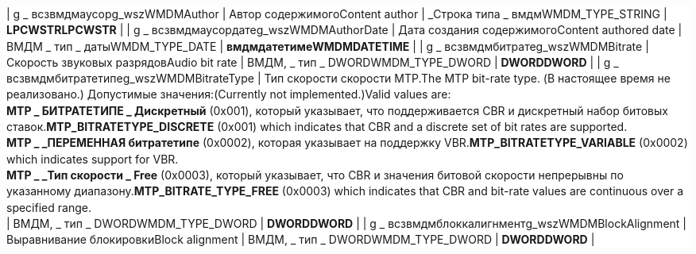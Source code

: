 | <span data-ttu-id="c7319-176">g \_ всзвмдмаусор</span><span class="sxs-lookup"><span data-stu-id="c7319-176">g\_wszWMDMAuthor</span></span>                         | <span data-ttu-id="c7319-177">Автор содержимого</span><span class="sxs-lookup"><span data-stu-id="c7319-177">Content author</span></span>                                                                                                                                                                                                                                                                                                                                                                                                                     | <span data-ttu-id="c7319-178">\_Строка типа \_ вмдм</span><span class="sxs-lookup"><span data-stu-id="c7319-178">WMDM\_TYPE\_STRING</span></span>                | <span data-ttu-id="c7319-179">**LPCWSTR**</span><span class="sxs-lookup"><span data-stu-id="c7319-179">**LPCWSTR**</span></span>          |
| <span data-ttu-id="c7319-180">g \_ всзвмдмаусордате</span><span class="sxs-lookup"><span data-stu-id="c7319-180">g\_wszWMDMAuthorDate</span></span>                     | <span data-ttu-id="c7319-181">Дата создания содержимого</span><span class="sxs-lookup"><span data-stu-id="c7319-181">Content authored date</span></span>                                                                                                                                                                                                                                                                                                                                                                                                              | <span data-ttu-id="c7319-182">ВМДМ \_ тип \_ даты</span><span class="sxs-lookup"><span data-stu-id="c7319-182">WMDM\_TYPE\_DATE</span></span>                  | <span data-ttu-id="c7319-183">**вмдмдатетиме**</span><span class="sxs-lookup"><span data-stu-id="c7319-183">**WMDMDATETIME**</span></span>     |
| <span data-ttu-id="c7319-184">g \_ всзвмдмбитрате</span><span class="sxs-lookup"><span data-stu-id="c7319-184">g\_wszWMDMBitrate</span></span>                        | <span data-ttu-id="c7319-185">Скорость звуковых разрядов</span><span class="sxs-lookup"><span data-stu-id="c7319-185">Audio bit rate</span></span>                                                                                                                                                                                                                                                                                                                                                                                                                     | <span data-ttu-id="c7319-186">ВМДМ, \_ тип \_ DWORD</span><span class="sxs-lookup"><span data-stu-id="c7319-186">WMDM\_TYPE\_DWORD</span></span>                 | <span data-ttu-id="c7319-187">**DWORD**</span><span class="sxs-lookup"><span data-stu-id="c7319-187">**DWORD**</span></span>            |
| <span data-ttu-id="c7319-188">g \_ всзвмдмбитратетипе</span><span class="sxs-lookup"><span data-stu-id="c7319-188">g\_wszWMDMBitrateType</span></span>                    | <span data-ttu-id="c7319-189">Тип скорости скорости MTP.</span><span class="sxs-lookup"><span data-stu-id="c7319-189">The MTP bit-rate type.</span></span> <span data-ttu-id="c7319-190">(В настоящее время не реализовано.) Допустимые значения:</span><span class="sxs-lookup"><span data-stu-id="c7319-190">(Currently not implemented.)Valid values are:</span></span><br/> <span data-ttu-id="c7319-191">**MTP \_ БИТРАТЕТИПЕ \_ Дискретный** (0x001), который указывает, что поддерживается CBR и дискретный набор битовых ставок.</span><span class="sxs-lookup"><span data-stu-id="c7319-191">**MTP\_BITRATETYPE\_DISCRETE** (0x001) which indicates that CBR and a discrete set of bit rates are supported.</span></span><br/> <span data-ttu-id="c7319-192">**MTP \_ \_ПЕРЕМЕННАЯ битратетипе** (0x0002), которая указывает на поддержку VBR.</span><span class="sxs-lookup"><span data-stu-id="c7319-192">**MTP\_BITRATETYPE\_VARIABLE** (0x0002) which indicates support for VBR.</span></span><br/> <span data-ttu-id="c7319-193">**MTP \_ \_Тип скорости \_ Free** (0x0003), который указывает, что CBR и значения битовой скорости непрерывны по указанному диапазону.</span><span class="sxs-lookup"><span data-stu-id="c7319-193">**MTP\_BITRATE\_TYPE\_FREE** (0x0003) which indicates that CBR and bit-rate values are continuous over a specified range.</span></span><br/> | <span data-ttu-id="c7319-194">ВМДМ, \_ тип \_ DWORD</span><span class="sxs-lookup"><span data-stu-id="c7319-194">WMDM\_TYPE\_DWORD</span></span>                 | <span data-ttu-id="c7319-195">**DWORD**</span><span class="sxs-lookup"><span data-stu-id="c7319-195">**DWORD**</span></span>            |
| <span data-ttu-id="c7319-196">g \_ всзвмдмблоккалигнмент</span><span class="sxs-lookup"><span data-stu-id="c7319-196">g\_wszWMDMBlockAlignment</span></span>                 | <span data-ttu-id="c7319-197">Выравнивание блокировки</span><span class="sxs-lookup"><span data-stu-id="c7319-197">Block alignment</span></span>                                                                                                                                                                                                                                                                                                                                                                                                                    | <span data-ttu-id="c7319-198">ВМДМ, \_ тип \_ DWORD</span><span class="sxs-lookup"><span data-stu-id="c7319-198">WMDM\_TYPE\_DWORD</span></span>                 | <span data-ttu-id="c7319-199">**DWORD**</span><span class="sxs-lookup"><span data-stu-id="c7319-199">**DWORD**</span></span>            |